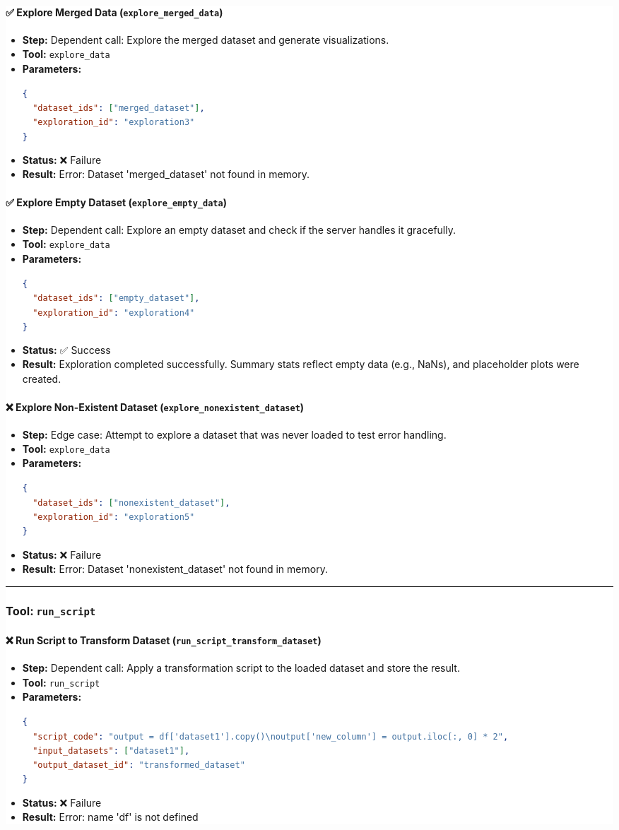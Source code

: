 #### ✅ Explore Merged Data (`explore_merged_data`)
- **Step:** Dependent call: Explore the merged dataset and generate visualizations.
- **Tool:** `explore_data`
- **Parameters:** 
    ```json
    {
      "dataset_ids": ["merged_dataset"],
      "exploration_id": "exploration3"
    }
    ```
- **Status:** ❌ Failure
- **Result:** Error: Dataset 'merged_dataset' not found in memory.

#### ✅ Explore Empty Dataset (`explore_empty_data`)
- **Step:** Dependent call: Explore an empty dataset and check if the server handles it gracefully.
- **Tool:** `explore_data`
- **Parameters:** 
    ```json
    {
      "dataset_ids": ["empty_dataset"],
      "exploration_id": "exploration4"
    }
    ```
- **Status:** ✅ Success
- **Result:** Exploration completed successfully. Summary stats reflect empty data (e.g., NaNs), and placeholder plots were created.

#### ❌ Explore Non-Existent Dataset (`explore_nonexistent_dataset`)
- **Step:** Edge case: Attempt to explore a dataset that was never loaded to test error handling.
- **Tool:** `explore_data`
- **Parameters:** 
    ```json
    {
      "dataset_ids": ["nonexistent_dataset"],
      "exploration_id": "exploration5"
    }
    ```
- **Status:** ❌ Failure
- **Result:** Error: Dataset 'nonexistent_dataset' not found in memory.

---

### Tool: `run_script`

#### ❌ Run Script to Transform Dataset (`run_script_transform_dataset`)
- **Step:** Dependent call: Apply a transformation script to the loaded dataset and store the result.
- **Tool:** `run_script`
- **Parameters:** 
    ```json
    {
      "script_code": "output = df['dataset1'].copy()\noutput['new_column'] = output.iloc[:, 0] * 2",
      "input_datasets": ["dataset1"],
      "output_dataset_id": "transformed_dataset"
    }
    ```
- **Status:** ❌ Failure
- **Result:** Error: name 'df' is not defined

